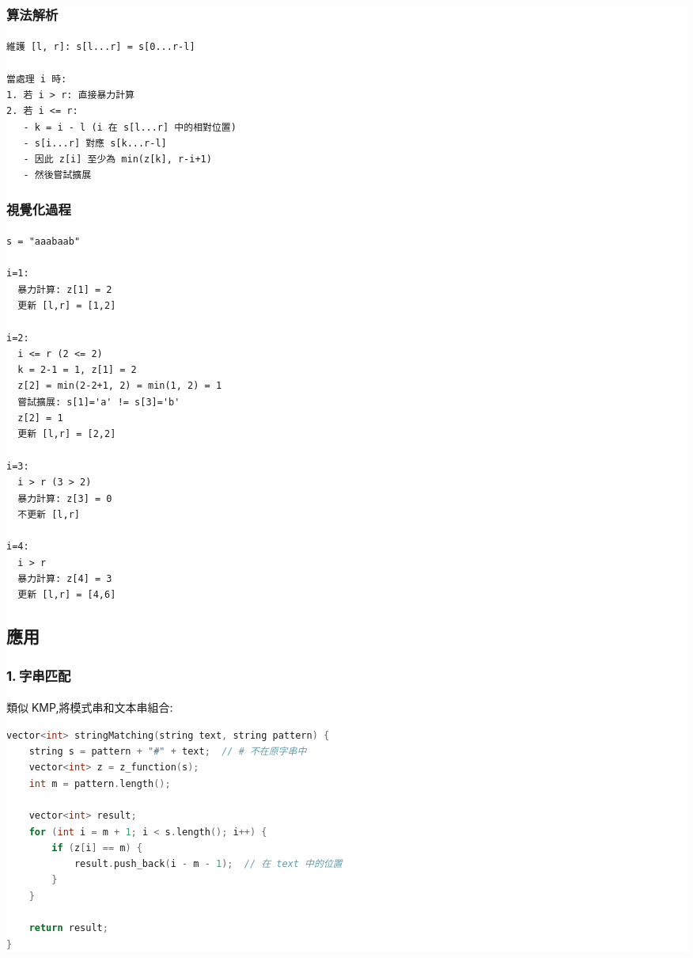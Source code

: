 
### 算法解析

```
維護 [l, r]: s[l...r] = s[0...r-l]

當處理 i 時:
1. 若 i > r: 直接暴力計算
2. 若 i <= r:
   - k = i - l (i 在 s[l...r] 中的相對位置)
   - s[i...r] 對應 s[k...r-l]
   - 因此 z[i] 至少為 min(z[k], r-i+1)
   - 然後嘗試擴展
```

### 視覺化過程

```
s = "aaabaab"

i=1:
  暴力計算: z[1] = 2
  更新 [l,r] = [1,2]

i=2:
  i <= r (2 <= 2)
  k = 2-1 = 1, z[1] = 2
  z[2] = min(2-2+1, 2) = min(1, 2) = 1
  嘗試擴展: s[1]='a' != s[3]='b'
  z[2] = 1
  更新 [l,r] = [2,2]

i=3:
  i > r (3 > 2)
  暴力計算: z[3] = 0
  不更新 [l,r]

i=4:
  i > r
  暴力計算: z[4] = 3
  更新 [l,r] = [4,6]
```

## 應用

### 1. 字串匹配

類似 KMP,將模式串和文本串組合:

```cpp
vector<int> stringMatching(string text, string pattern) {
    string s = pattern + "#" + text;  // # 不在原字串中
    vector<int> z = z_function(s);
    int m = pattern.length();

    vector<int> result;
    for (int i = m + 1; i < s.length(); i++) {
        if (z[i] == m) {
            result.push_back(i - m - 1);  // 在 text 中的位置
        }
    }

    return result;
}

```